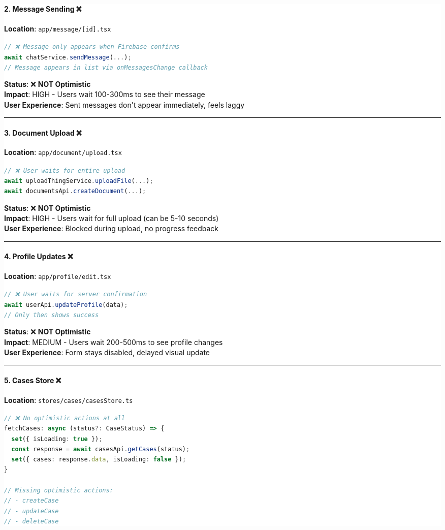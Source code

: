 #### 2. **Message Sending** ❌
**Location**: `app/message/[id].tsx`

```typescript
// ❌ Message only appears when Firebase confirms
await chatService.sendMessage(...);
// Message appears in list via onMessagesChange callback
```

**Status**: ❌ **NOT Optimistic**  
**Impact**: HIGH - Users wait 100-300ms to see their message  
**User Experience**: Sent messages don't appear immediately, feels laggy

---

#### 3. **Document Upload** ❌
**Location**: `app/document/upload.tsx`

```typescript
// ❌ User waits for entire upload
await uploadThingService.uploadFile(...);
await documentsApi.createDocument(...);
```

**Status**: ❌ **NOT Optimistic**  
**Impact**: HIGH - Users wait for full upload (can be 5-10 seconds)  
**User Experience**: Blocked during upload, no progress feedback

---

#### 4. **Profile Updates** ❌
**Location**: `app/profile/edit.tsx`

```typescript
// ❌ User waits for server confirmation
await userApi.updateProfile(data);
// Only then shows success
```

**Status**: ❌ **NOT Optimistic**  
**Impact**: MEDIUM - Users wait 200-500ms to see profile changes  
**User Experience**: Form stays disabled, delayed visual update

---

#### 5. **Cases Store** ❌
**Location**: `stores/cases/casesStore.ts`

```typescript
// ❌ No optimistic actions at all
fetchCases: async (status?: CaseStatus) => {
  set({ isLoading: true });
  const response = await casesApi.getCases(status);
  set({ cases: response.data, isLoading: false });
}

// Missing optimistic actions:
// - createCase
// - updateCase
// - deleteCase
```
